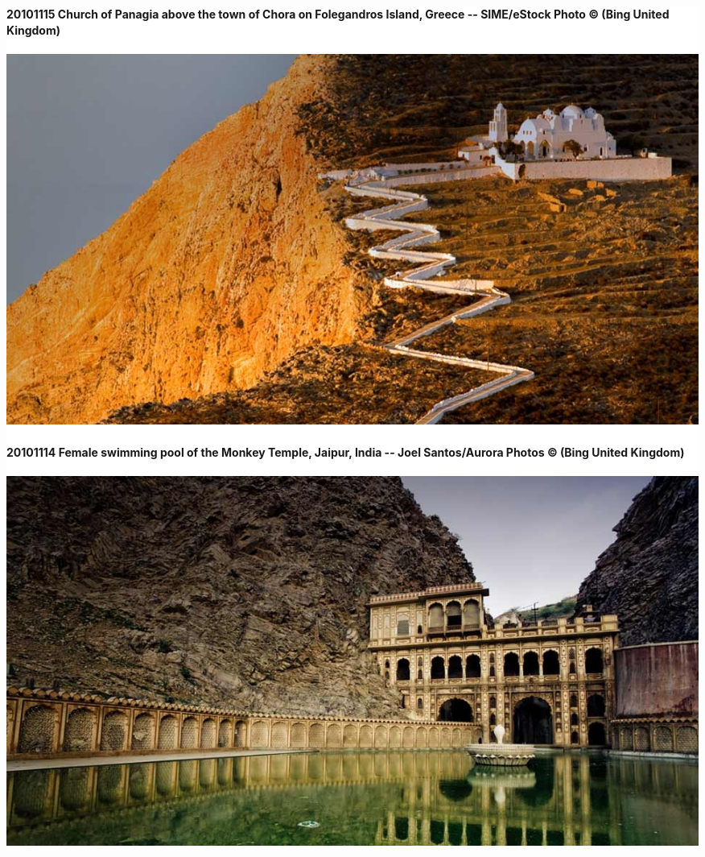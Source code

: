 #### 20101115 Church of Panagia above the town of Chora on Folegandros Island, Greece -- SIME/eStock Photo © (Bing United Kingdom)

![](20101115_Chora.jpg)

#### 20101114 Female swimming pool of the Monkey Temple, Jaipur, India -- Joel Santos/Aurora Photos © (Bing United Kingdom)

![](20101114_MonkeyTemple.jpg)
